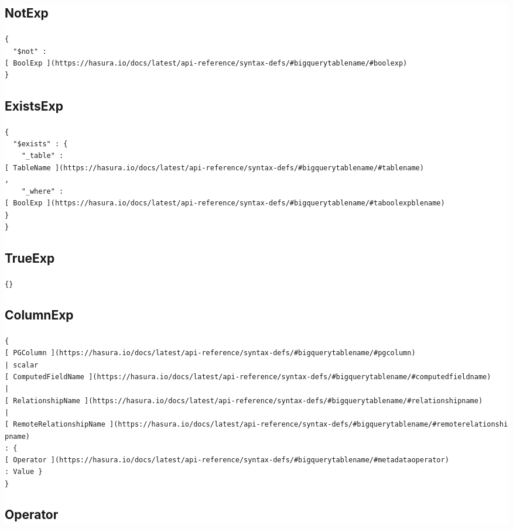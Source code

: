 ## NotExp​

```
{
  "$not" :
[ BoolExp ](https://hasura.io/docs/latest/api-reference/syntax-defs/#bigquerytablename/#boolexp)
}
```

## ExistsExp​

```
{
  "$exists" : {
    "_table" :
[ TableName ](https://hasura.io/docs/latest/api-reference/syntax-defs/#bigquerytablename/#tablename)
,
    "_where" :
[ BoolExp ](https://hasura.io/docs/latest/api-reference/syntax-defs/#bigquerytablename/#taboolexpblename)
}
}
```

## TrueExp​

`{}`

## ColumnExp​

```
{
[ PGColumn ](https://hasura.io/docs/latest/api-reference/syntax-defs/#bigquerytablename/#pgcolumn)
| scalar
[ ComputedFieldName ](https://hasura.io/docs/latest/api-reference/syntax-defs/#bigquerytablename/#computedfieldname)
|
[ RelationshipName ](https://hasura.io/docs/latest/api-reference/syntax-defs/#bigquerytablename/#relationshipname)
|
[ RemoteRelationshipName ](https://hasura.io/docs/latest/api-reference/syntax-defs/#bigquerytablename/#remoterelationshipname)
: {
[ Operator ](https://hasura.io/docs/latest/api-reference/syntax-defs/#bigquerytablename/#metadataoperator)
: Value }
}
```

## Operator​
